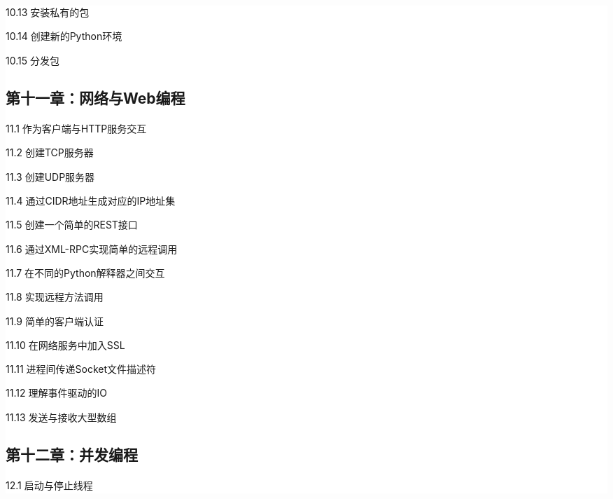 10.13 安装私有的包
```

```
10.14 创建新的Python环境
```

```
10.15 分发包
```

```
## 第十一章：网络与Web编程
11.1 作为客户端与HTTP服务交互
```

```
11.2 创建TCP服务器
```

```
11.3 创建UDP服务器
```

```
11.4 通过CIDR地址生成对应的IP地址集
```

```
11.5 创建一个简单的REST接口
```

```
11.6 通过XML-RPC实现简单的远程调用
```

```
11.7 在不同的Python解释器之间交互
```

```
11.8 实现远程方法调用
```

```
11.9 简单的客户端认证
```

```
11.10 在网络服务中加入SSL
```

```
11.11 进程间传递Socket文件描述符
```

```
11.12 理解事件驱动的IO
```

```
11.13 发送与接收大型数组
```

```
## 第十二章：并发编程
12.1 启动与停止线程
```
```